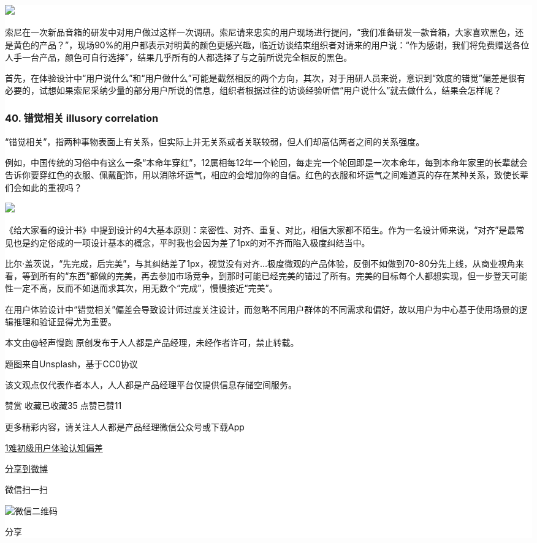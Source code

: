 ![](https://image.woshipm.com/2023/04/10/6f0977d0-d7a5-11ed-b32c-00163e0b5ff3.png)

索尼在一次新品音箱的研发中对用户做过这样一次调研。索尼请来忠实的用户现场进行提问，“我们准备研发一款音箱，大家喜欢黑色，还是黄色的产品？”，现场90%的用户都表示对明黄的颜色更感兴趣，临近访谈结束组织者对请来的用户说：“作为感谢，我们将免费赠送各位人手一台产品，颜色可自行选择”，结果几乎所有的人都选择了与之前所说完全相反的黑色。

首先，在体验设计中“用户说什么”和“用户做什么”可能是截然相反的两个方向，其次，对于用研人员来说，意识到“效度的错觉”偏差是很有必要的，试想如果索尼采纳少量的部分用户所说的信息，组织者根据过往的访谈经验听信“用户说什么”就去做什么，结果会怎样呢？

### 40\. 错觉相关 illusory correlation

“错觉相关”，指两种事物表面上有关系，但实际上并无关系或者关联较弱，但人们却高估两者之间的关系强度。

例如，中国传统的习俗中有这么一条“本命年穿红”，12属相每12年一个轮回，每走完一个轮回即是一次本命年，每到本命年家里的长辈就会告诉你要穿红色的衣服、佩戴配饰，用以消除坏运气，相应的会增加你的自信。红色的衣服和坏运气之间难道真的存在某种关系，致使长辈们会如此的重视吗？

![](https://image.woshipm.com/2023/04/10/87ce83aa-d7a5-11ed-b32c-00163e0b5ff3.png)

《给大家看的设计书》中提到设计的4大基本原则：亲密性、对齐、重复、对比，相信大家都不陌生。作为一名设计师来说，“对齐”是最常见也是约定俗成的一项设计基本的概念，平时我也会因为差了1px的对不齐而陷入极度纠结当中。

比尔·盖茨说，“先完成，后完美”，与其纠结差了1px，视觉没有对齐…极度微观的产品体验，反倒不如做到70-80分先上线，从商业视角来看，等到所有的“东西”都做的完美，再去参加市场竞争，到那时可能已经完美的错过了所有。完美的目标每个人都想实现，但一步登天可能性一定不高，反而不如退而求其次，用无数个“完成”，慢慢接近“完美”。

在用户体验设计中“错觉相关”偏差会导致设计师过度关注设计，而忽略不同用户群体的不同需求和偏好，故以用户为中心基于使用场景的逻辑推理和验证显得尤为重要。

本文由@轻声慢跑 原创发布于人人都是产品经理，未经作者许可，禁止转载。

题图来自Unsplash，基于CC0协议

该文观点仅代表作者本人，人人都是产品经理平台仅提供信息存储空间服务。

赞赏 收藏已收藏35 点赞已赞11

更多精彩内容，请关注人人都是产品经理微信公众号或下载App

[1难](https://www.woshipm.com/tag/1%e9%9a%be)[初级](https://www.woshipm.com/tag/%e5%88%9d%e7%ba%a7)[用户体验](https://www.woshipm.com/tag/ue)[认知偏差](https://www.woshipm.com/tag/%e8%ae%a4%e7%9f%a5%e5%81%8f%e5%b7%ae)

[分享到微博](https://service.weibo.com/share/share.php?appkey=2775287854&title=心理学「认知偏差」结合「用户体验」的思考（二）&url=https://www.woshipm.com/user-research/5801494.html&pic=https://image.woshipm.com/wp-files/2023/04/djIHNe2PC2G6Q7lHxpsh.jpg)

微信扫一扫

![微信二维码](https://api.pwmqr.com/qrcode/create/?url=https://www.woshipm.com/user-research/5801494.html)

分享